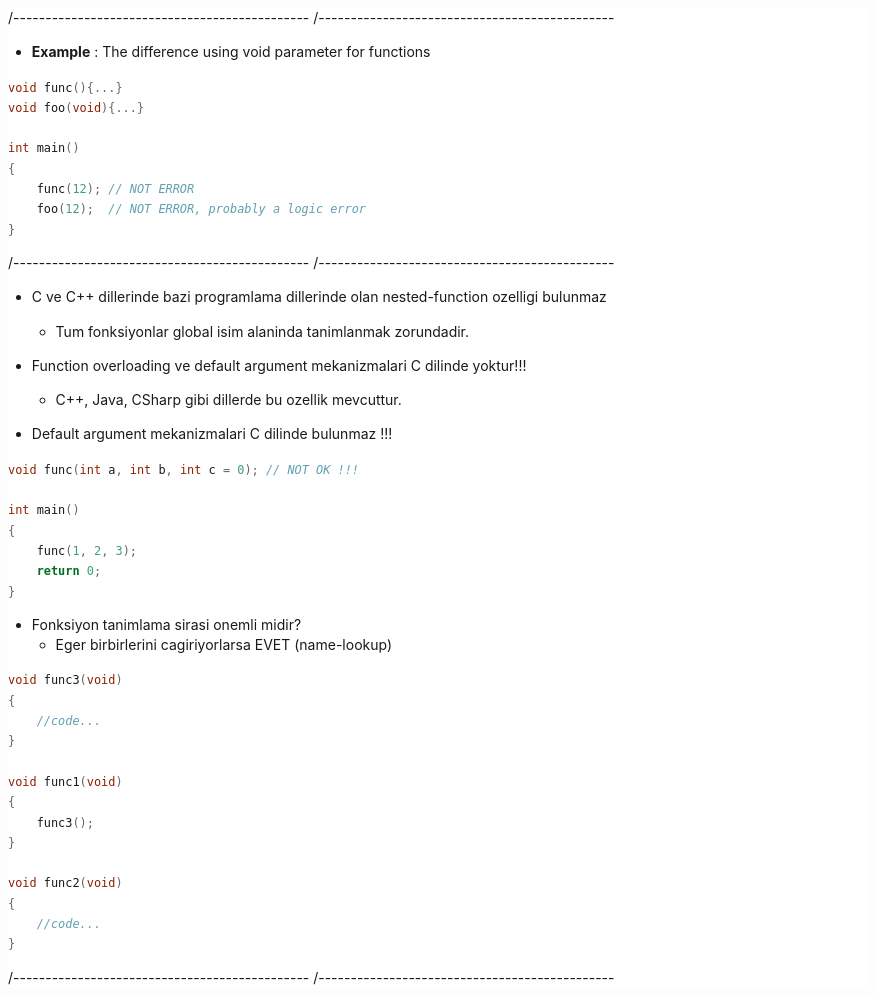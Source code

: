 /----------------------------------------------
/----------------------------------------------
- **Example** : The difference using void parameter for functions

```c
void func(){...}
void foo(void){...}

int main()
{
	func(12); // NOT ERROR
	foo(12);  // NOT ERROR, probably a logic error
}
```

/----------------------------------------------
/----------------------------------------------

- C ve C++ dillerinde bazi programlama dillerinde olan nested-function ozelligi bulunmaz
  - Tum fonksiyonlar global isim alaninda tanimlanmak zorundadir. 

- Function overloading ve default argument mekanizmalari  C dilinde yoktur!!! 
  - C++, Java, CSharp gibi dillerde bu ozellik mevcuttur.

- Default argument mekanizmalari C dilinde bulunmaz !!! 
```c
void func(int a, int b, int c = 0); // NOT OK !!!

int main()
{
	func(1, 2, 3);
	return 0;
}
```

- Fonksiyon tanimlama sirasi onemli midir? 
  - Eger birbirlerini cagiriyorlarsa EVET (name-lookup)

```c
void func3(void)
{
	//code...
}

void func1(void) 
{
	func3();
}

void func2(void)
{
	//code...
}
```

/----------------------------------------------
/----------------------------------------------
